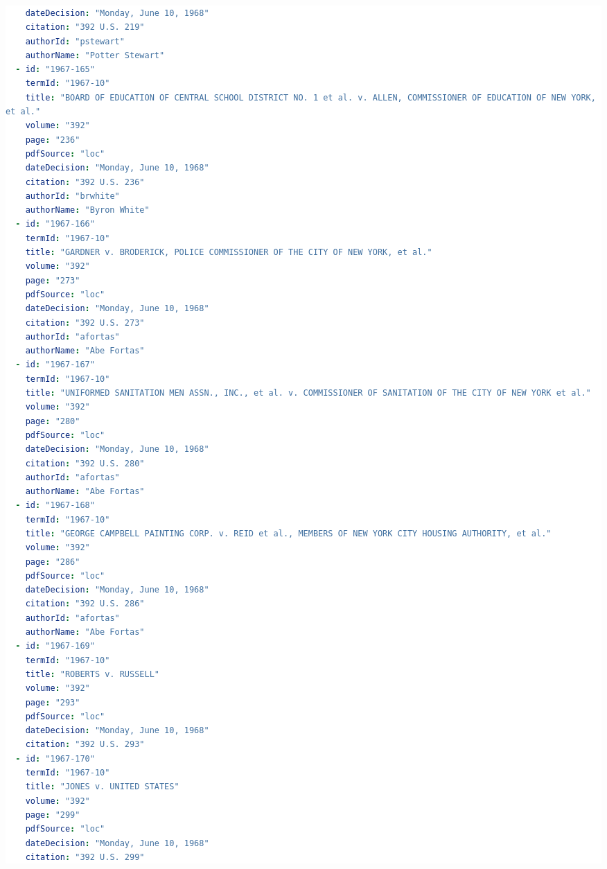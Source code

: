 ```yaml
    dateDecision: "Monday, June 10, 1968"
    citation: "392 U.S. 219"
    authorId: "pstewart"
    authorName: "Potter Stewart"
  - id: "1967-165"
    termId: "1967-10"
    title: "BOARD OF EDUCATION OF CENTRAL SCHOOL DISTRICT NO. 1 et al. v. ALLEN, COMMISSIONER OF EDUCATION OF NEW YORK, et al."
    volume: "392"
    page: "236"
    pdfSource: "loc"
    dateDecision: "Monday, June 10, 1968"
    citation: "392 U.S. 236"
    authorId: "brwhite"
    authorName: "Byron White"
  - id: "1967-166"
    termId: "1967-10"
    title: "GARDNER v. BRODERICK, POLICE COMMISSIONER OF THE CITY OF NEW YORK, et al."
    volume: "392"
    page: "273"
    pdfSource: "loc"
    dateDecision: "Monday, June 10, 1968"
    citation: "392 U.S. 273"
    authorId: "afortas"
    authorName: "Abe Fortas"
  - id: "1967-167"
    termId: "1967-10"
    title: "UNIFORMED SANITATION MEN ASSN., INC., et al. v. COMMISSIONER OF SANITATION OF THE CITY OF NEW YORK et al."
    volume: "392"
    page: "280"
    pdfSource: "loc"
    dateDecision: "Monday, June 10, 1968"
    citation: "392 U.S. 280"
    authorId: "afortas"
    authorName: "Abe Fortas"
  - id: "1967-168"
    termId: "1967-10"
    title: "GEORGE CAMPBELL PAINTING CORP. v. REID et al., MEMBERS OF NEW YORK CITY HOUSING AUTHORITY, et al."
    volume: "392"
    page: "286"
    pdfSource: "loc"
    dateDecision: "Monday, June 10, 1968"
    citation: "392 U.S. 286"
    authorId: "afortas"
    authorName: "Abe Fortas"
  - id: "1967-169"
    termId: "1967-10"
    title: "ROBERTS v. RUSSELL"
    volume: "392"
    page: "293"
    pdfSource: "loc"
    dateDecision: "Monday, June 10, 1968"
    citation: "392 U.S. 293"
  - id: "1967-170"
    termId: "1967-10"
    title: "JONES v. UNITED STATES"
    volume: "392"
    page: "299"
    pdfSource: "loc"
    dateDecision: "Monday, June 10, 1968"
    citation: "392 U.S. 299"
```